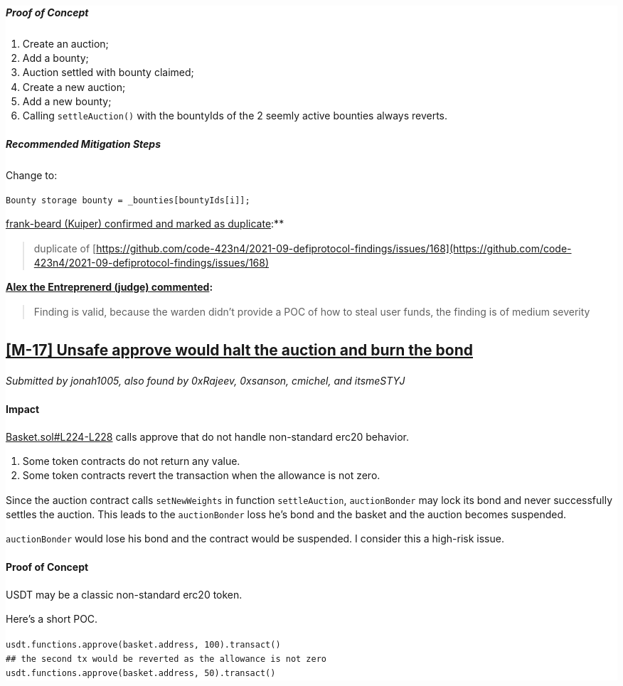 ##### [](#proof-of-concept-14)Proof of Concept

1.  Create an auction;
2.  Add a bounty;
3.  Auction settled with bounty claimed;
4.  Create a new auction;
5.  Add a new bounty;
6.  Calling `settleAuction()` with the bountyIds of the 2 seemly active bounties always reverts.

##### [](#recommended-mitigation-steps-16)Recommended Mitigation Steps

Change to:

    Bounty storage bounty = _bounties[bountyIds[i]];

[frank-beard (Kuiper) confirmed and marked as duplicate](https://github.com/code-423n4/2021-09-defiprotocol-findings/issues/136#issuecomment-936623596):\*\*

> duplicate of [https://github.com/code-423n4/2021-09-defiprotocol-findings/issues/168](https://github.com/code-423n4/2021-09-defiprotocol-findings/issues/168)

**[Alex the Entreprenerd (judge) commented](https://github.com/code-423n4/2021-09-defiprotocol-findings/issues/136#issuecomment-997414434):**

> Finding is valid, because the warden didn’t provide a POC of how to steal user funds, the finding is of medium severity

[](#m-17-unsafe-approve-would-halt-the-auction-and-burn-the-bond)[\[M-17\] Unsafe approve would halt the auction and burn the bond](https://github.com/code-423n4/2021-09-defiprotocol-findings/issues/35)
----------------------------------------------------------------------------------------------------------------------------------------------------------------------------------------------------------

_Submitted by jonah1005, also found by 0xRajeev, 0xsanson, cmichel, and itsmeSTYJ_

#### [](#impact-16)Impact

[Basket.sol#L224-L228](https://github.com/code-423n4/2021-09-defiProtocol/blob/main/contracts/contracts/Basket.sol#L224-L228) calls approve that do not handle non-standard erc20 behavior.

1.  Some token contracts do not return any value.
2.  Some token contracts revert the transaction when the allowance is not zero.

Since the auction contract calls `setNewWeights` in function `settleAuction`, `auctionBonder` may lock its bond and never successfully settles the auction. This leads to the `auctionBonder` loss he’s bond and the basket and the auction becomes suspended.

`auctionBonder` would lose his bond and the contract would be suspended. I consider this a high-risk issue.

#### [](#proof-of-concept-15)Proof of Concept

USDT may be a classic non-standard erc20 token.

Here’s a short POC.

    usdt.functions.approve(basket.address, 100).transact()
    ## the second tx would be reverted as the allowance is not zero
    usdt.functions.approve(basket.address, 50).transact()
